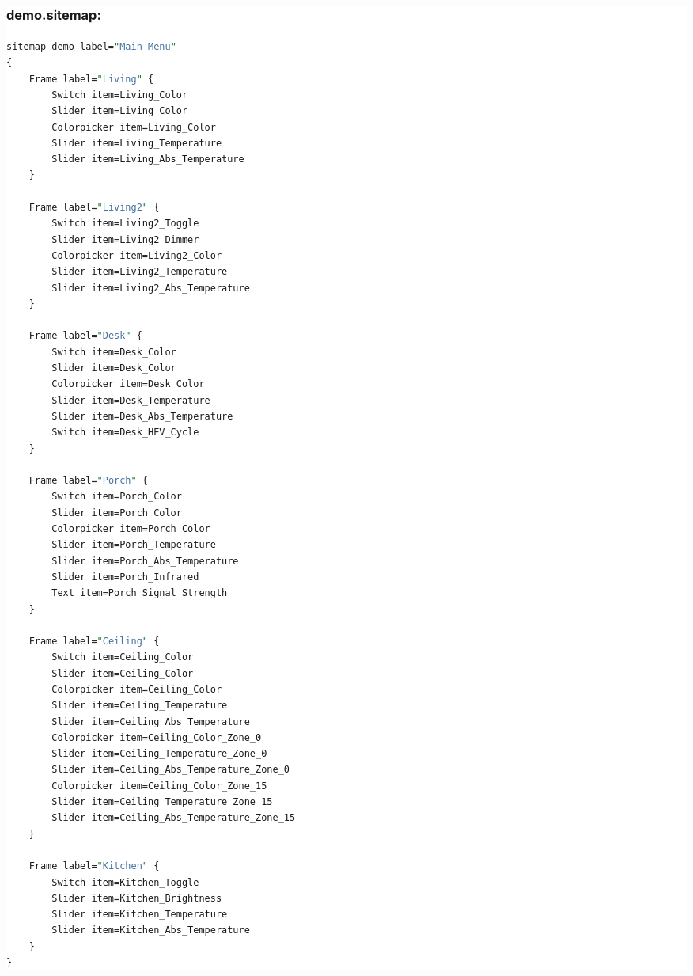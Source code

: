 ### demo.sitemap:

```perl
sitemap demo label="Main Menu"
{
    Frame label="Living" {
        Switch item=Living_Color
        Slider item=Living_Color
        Colorpicker item=Living_Color
        Slider item=Living_Temperature
        Slider item=Living_Abs_Temperature
    }

    Frame label="Living2" {
        Switch item=Living2_Toggle
        Slider item=Living2_Dimmer
        Colorpicker item=Living2_Color
        Slider item=Living2_Temperature
        Slider item=Living2_Abs_Temperature
    }

    Frame label="Desk" {
        Switch item=Desk_Color
        Slider item=Desk_Color
        Colorpicker item=Desk_Color
        Slider item=Desk_Temperature
        Slider item=Desk_Abs_Temperature
        Switch item=Desk_HEV_Cycle
    }

    Frame label="Porch" {
        Switch item=Porch_Color
        Slider item=Porch_Color
        Colorpicker item=Porch_Color
        Slider item=Porch_Temperature
        Slider item=Porch_Abs_Temperature
        Slider item=Porch_Infrared
        Text item=Porch_Signal_Strength
    }

    Frame label="Ceiling" {
        Switch item=Ceiling_Color
        Slider item=Ceiling_Color
        Colorpicker item=Ceiling_Color
        Slider item=Ceiling_Temperature
        Slider item=Ceiling_Abs_Temperature
        Colorpicker item=Ceiling_Color_Zone_0
        Slider item=Ceiling_Temperature_Zone_0
        Slider item=Ceiling_Abs_Temperature_Zone_0
        Colorpicker item=Ceiling_Color_Zone_15
        Slider item=Ceiling_Temperature_Zone_15
        Slider item=Ceiling_Abs_Temperature_Zone_15
    }

    Frame label="Kitchen" {
        Switch item=Kitchen_Toggle
        Slider item=Kitchen_Brightness
        Slider item=Kitchen_Temperature
        Slider item=Kitchen_Abs_Temperature
    }
}
```
